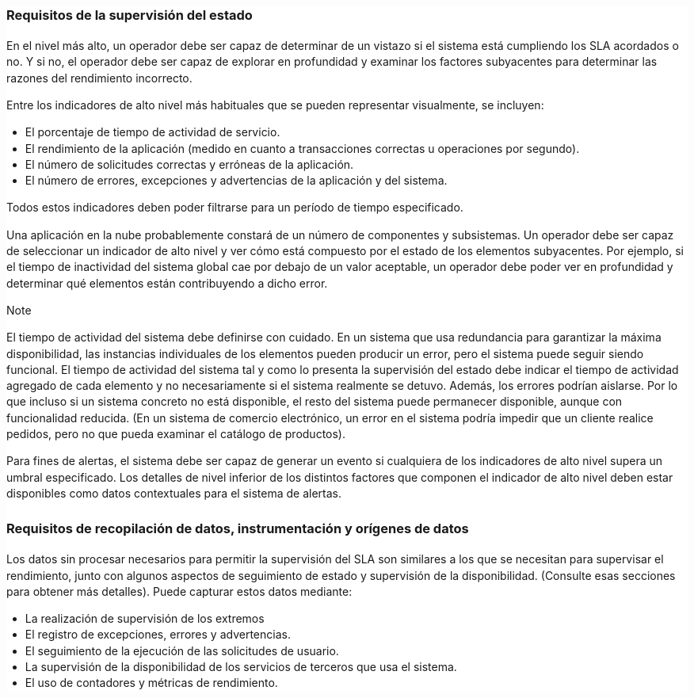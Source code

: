 ### <a name="requirements-for-sla-monitoring"></a>Requisitos de la supervisión del estado
En el nivel más alto, un operador debe ser capaz de determinar de un vistazo si el sistema está cumpliendo los SLA acordados o no. Y si no, el operador debe ser capaz de explorar en profundidad y examinar los factores subyacentes para determinar las razones del rendimiento incorrecto.

Entre los indicadores de alto nivel más habituales que se pueden representar visualmente, se incluyen:

* El porcentaje de tiempo de actividad de servicio.
* El rendimiento de la aplicación (medido en cuanto a transacciones correctas u operaciones por segundo).
* El número de solicitudes correctas y erróneas de la aplicación.
* El número de errores, excepciones y advertencias de la aplicación y del sistema.

Todos estos indicadores deben poder filtrarse para un período de tiempo especificado.

Una aplicación en la nube probablemente constará de un número de componentes y subsistemas. Un operador debe ser capaz de seleccionar un indicador de alto nivel y ver cómo está compuesto por el estado de los elementos subyacentes. Por ejemplo, si el tiempo de inactividad del sistema global cae por debajo de un valor aceptable, un operador debe poder ver en profundidad y determinar qué elementos están contribuyendo a dicho error.

> [!NOTE]
> El tiempo de actividad del sistema debe definirse con cuidado. En un sistema que usa redundancia para garantizar la máxima disponibilidad, las instancias individuales de los elementos pueden producir un error, pero el sistema puede seguir siendo funcional. El tiempo de actividad del sistema tal y como lo presenta la supervisión del estado debe indicar el tiempo de actividad agregado de cada elemento y no necesariamente si el sistema realmente se detuvo. Además, los errores podrían aislarse. Por lo que incluso si un sistema concreto no está disponible, el resto del sistema puede permanecer disponible, aunque con funcionalidad reducida. (En un sistema de comercio electrónico, un error en el sistema podría impedir que un cliente realice pedidos, pero no que pueda examinar el catálogo de productos).
> 
> 

Para fines de alertas, el sistema debe ser capaz de generar un evento si cualquiera de los indicadores de alto nivel supera un umbral especificado. Los detalles de nivel inferior de los distintos factores que componen el indicador de alto nivel deben estar disponibles como datos contextuales para el sistema de alertas.

### <a name="data-sources-instrumentation-and-data-collection-requirements"></a>Requisitos de recopilación de datos, instrumentación y orígenes de datos
Los datos sin procesar necesarios para permitir la supervisión del SLA son similares a los que se necesitan para supervisar el rendimiento, junto con algunos aspectos de seguimiento de estado y supervisión de la disponibilidad. (Consulte esas secciones para obtener más detalles). Puede capturar estos datos mediante:

* La realización de supervisión de los extremos
* El registro de excepciones, errores y advertencias.
* El seguimiento de la ejecución de las solicitudes de usuario.
* La supervisión de la disponibilidad de los servicios de terceros que usa el sistema.
* El uso de contadores y métricas de rendimiento.
